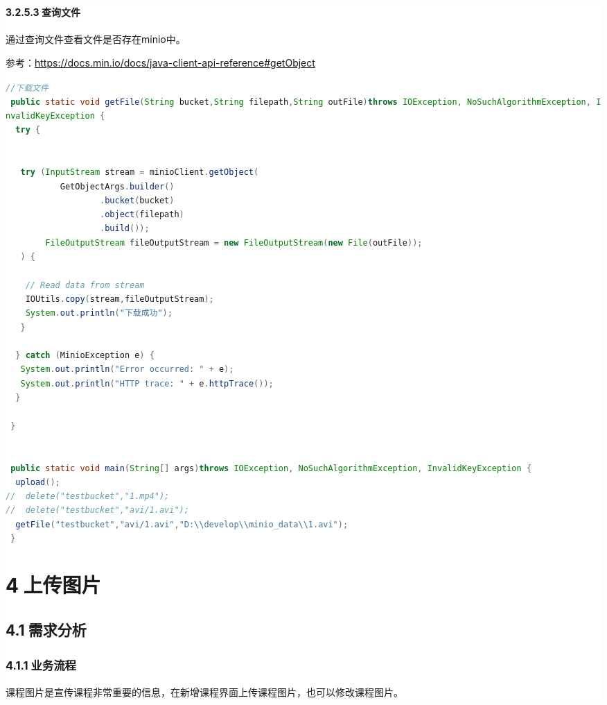 #### 3.2.5.3 查询文件

通过查询文件查看文件是否存在minio中。

参考：https://docs.min.io/docs/java-client-api-reference#getObject

```java
//下载文件
 public static void getFile(String bucket,String filepath,String outFile)throws IOException, NoSuchAlgorithmException, InvalidKeyException {
  try {


   try (InputStream stream = minioClient.getObject(
           GetObjectArgs.builder()
                   .bucket(bucket)
                   .object(filepath)
                   .build());
        FileOutputStream fileOutputStream = new FileOutputStream(new File(outFile));
   ) {

    // Read data from stream
    IOUtils.copy(stream,fileOutputStream);
    System.out.println("下载成功");
   }

  } catch (MinioException e) {
   System.out.println("Error occurred: " + e);
   System.out.println("HTTP trace: " + e.httpTrace());
  }

 }


 public static void main(String[] args)throws IOException, NoSuchAlgorithmException, InvalidKeyException {
  upload();
//  delete("testbucket","1.mp4");
//  delete("testbucket","avi/1.avi");
  getFile("testbucket","avi/1.avi","D:\\develop\\minio_data\\1.avi");
 }

```

# 4 上传图片

## 4.1 需求分析

### 4.1.1 业务流程

课程图片是宣传课程非常重要的信息，在新增课程界面上传课程图片，也可以修改课程图片。
